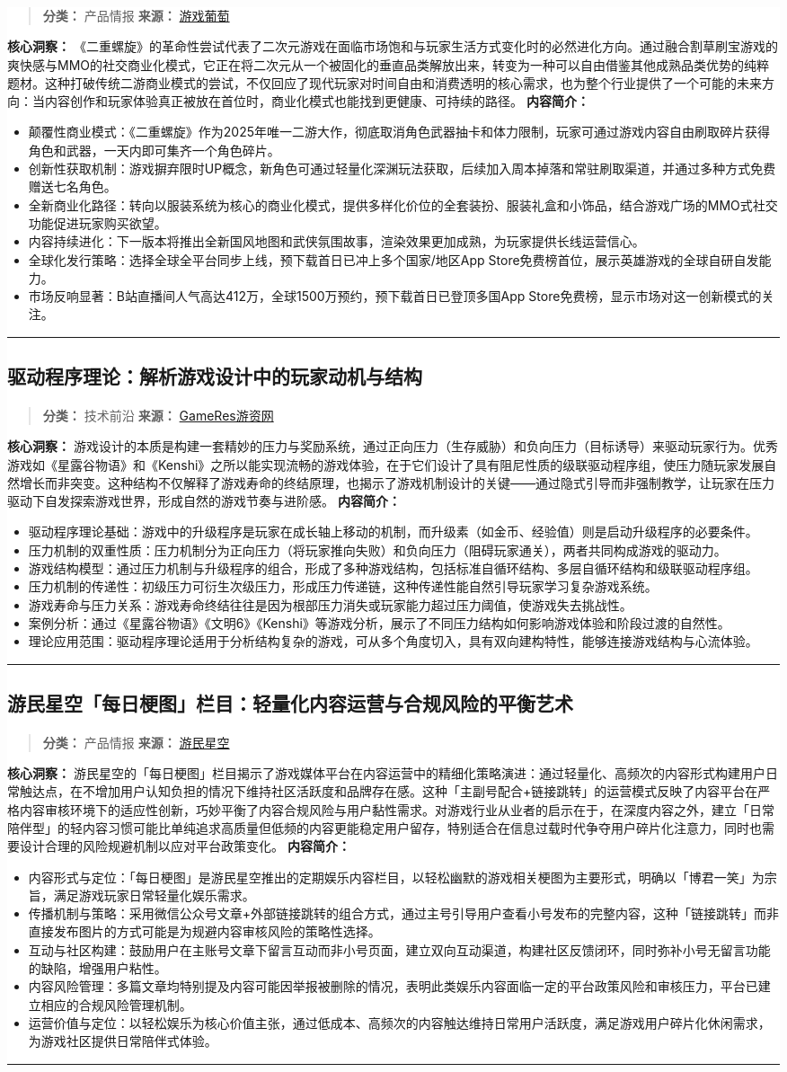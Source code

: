 > **分类：** 产品情报
> **来源：** [游戏葡萄](https://mp.weixin.qq.com/s/QhVRTMLqFlH7dwzmfxrllg)

**核心洞察：** 《二重螺旋》的革命性尝试代表了二次元游戏在面临市场饱和与玩家生活方式变化时的必然进化方向。通过融合割草刷宝游戏的爽快感与MMO的社交商业化模式，它正在将二次元从一个被固化的垂直品类解放出来，转变为一种可以自由借鉴其他成熟品类优势的纯粹题材。这种打破传统二游商业模式的尝试，不仅回应了现代玩家对时间自由和消费透明的核心需求，也为整个行业提供了一个可能的未来方向：当内容创作和玩家体验真正被放在首位时，商业化模式也能找到更健康、可持续的路径。
**内容简介：**

- 颠覆性商业模式：《二重螺旋》作为2025年唯一二游大作，彻底取消角色武器抽卡和体力限制，玩家可通过游戏内容自由刷取碎片获得角色和武器，一天内即可集齐一个角色碎片。
- 创新性获取机制：游戏摒弃限时UP概念，新角色可通过轻量化深渊玩法获取，后续加入周本掉落和常驻刷取渠道，并通过多种方式免费赠送七名角色。
- 全新商业化路径：转向以服装系统为核心的商业化模式，提供多样化价位的全套装扮、服装礼盒和小饰品，结合游戏广场的MMO式社交功能促进玩家购买欲望。
- 内容持续进化：下一版本将推出全新国风地图和武侠氛围故事，渲染效果更加成熟，为玩家提供长线运营信心。
- 全球化发行策略：选择全球全平台同步上线，预下载首日已冲上多个国家/地区App Store免费榜首位，展示英雄游戏的全球自研自发能力。
- 市场反响显著：B站直播间人气高达412万，全球1500万预约，预下载首日已登顶多国App Store免费榜，显示市场对这一创新模式的关注。

---

## 驱动程序理论：解析游戏设计中的玩家动机与结构

> **分类：** 技术前沿
> **来源：** [GameRes游资网](https://mp.weixin.qq.com/s/HPMdgt5djp2E-3lBdmeJqg)

**核心洞察：** 游戏设计的本质是构建一套精妙的压力与奖励系统，通过正向压力（生存威胁）和负向压力（目标诱导）来驱动玩家行为。优秀游戏如《星露谷物语》和《Kenshi》之所以能实现流畅的游戏体验，在于它们设计了具有阻尼性质的级联驱动程序组，使压力随玩家发展自然增长而非突变。这种结构不仅解释了游戏寿命的终结原理，也揭示了游戏机制设计的关键——通过隐式引导而非强制教学，让玩家在压力驱动下自发探索游戏世界，形成自然的游戏节奏与进阶感。
**内容简介：**

- 驱动程序理论基础：游戏中的升级程序是玩家在成长轴上移动的机制，而升级素（如金币、经验值）则是启动升级程序的必要条件。
- 压力机制的双重性质：压力机制分为正向压力（将玩家推向失败）和负向压力（阻碍玩家通关），两者共同构成游戏的驱动力。
- 游戏结构模型：通过压力机制与升级程序的组合，形成了多种游戏结构，包括标准自循环结构、多层自循环结构和级联驱动程序组。
- 压力机制的传递性：初级压力可衍生次级压力，形成压力传递链，这种传递性能自然引导玩家学习复杂游戏系统。
- 游戏寿命与压力关系：游戏寿命终结往往是因为根部压力消失或玩家能力超过压力阈值，使游戏失去挑战性。
- 案例分析：通过《星露谷物语》《文明6》《Kenshi》等游戏分析，展示了不同压力结构如何影响游戏体验和阶段过渡的自然性。
- 理论应用范围：驱动程序理论适用于分析结构复杂的游戏，可从多个角度切入，具有双向建构特性，能够连接游戏结构与心流体验。

---

## 游民星空「每日梗图」栏目：轻量化内容运营与合规风险的平衡艺术

> **分类：** 产品情报
> **来源：** [游民星空](https://mp.weixin.qq.com/s/9hqyS7qPUa-N4R0bF3uQ8g)

**核心洞察：** 游民星空的「每日梗图」栏目揭示了游戏媒体平台在内容运营中的精细化策略演进：通过轻量化、高频次的内容形式构建用户日常触达点，在不增加用户认知负担的情况下维持社区活跃度和品牌存在感。这种「主副号配合+链接跳转」的运营模式反映了内容平台在严格内容审核环境下的适应性创新，巧妙平衡了内容合规风险与用户黏性需求。对游戏行业从业者的启示在于，在深度内容之外，建立「日常陪伴型」的轻内容习惯可能比单纯追求高质量但低频的内容更能稳定用户留存，特别适合在信息过载时代争夺用户碎片化注意力，同时也需要设计合理的风险规避机制以应对平台政策变化。
**内容简介：**

- 内容形式与定位：「每日梗图」是游民星空推出的定期娱乐内容栏目，以轻松幽默的游戏相关梗图为主要形式，明确以「博君一笑」为宗旨，满足游戏玩家日常轻量化娱乐需求。
- 传播机制与策略：采用微信公众号文章+外部链接跳转的组合方式，通过主号引导用户查看小号发布的完整内容，这种「链接跳转」而非直接发布图片的方式可能是为规避内容审核风险的策略性选择。
- 互动与社区构建：鼓励用户在主账号文章下留言互动而非小号页面，建立双向互动渠道，构建社区反馈闭环，同时弥补小号无留言功能的缺陷，增强用户粘性。
- 内容风险管理：多篇文章均特别提及内容可能因举报被删除的情况，表明此类娱乐内容面临一定的平台政策风险和审核压力，平台已建立相应的合规风险管理机制。
- 运营价值与定位：以轻松娱乐为核心价值主张，通过低成本、高频次的内容触达维持日常用户活跃度，满足游戏用户碎片化休闲需求，为游戏社区提供日常陪伴式体验。

---
